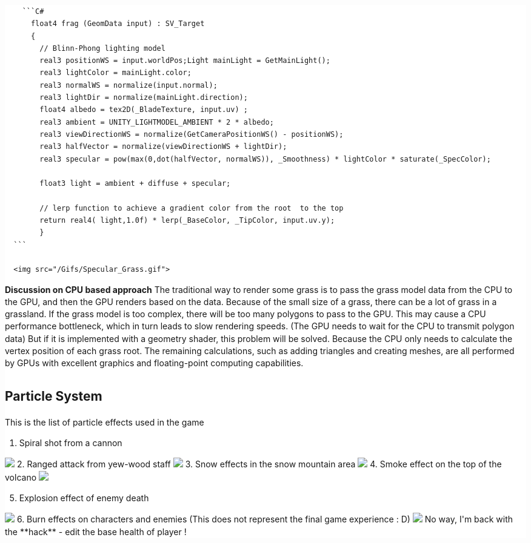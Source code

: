         ```C#
          float4 frag (GeomData input) : SV_Target
          {
            // Blinn-Phong lighting model
            real3 positionWS = input.worldPos;Light mainLight = GetMainLight();
            real3 lightColor = mainLight.color;
            real3 normalWS = normalize(input.normal);
            real3 lightDir = normalize(mainLight.direction);
            float4 albedo = tex2D(_BladeTexture, input.uv) ;
            real3 ambient = UNITY_LIGHTMODEL_AMBIENT * 2 * albedo;
            real3 viewDirectionWS = normalize(GetCameraPositionWS() - positionWS);
            real3 halfVector = normalize(viewDirectionWS + lightDir);
            real3 specular = pow(max(0,dot(halfVector, normalWS)), _Smoothness) * lightColor * saturate(_SpecColor);

            float3 light = ambient + diffuse + specular;

            // lerp function to achieve a gradient color from the root  to the top
            return real4( light,1.0f) * lerp(_BaseColor, _TipColor, input.uv.y);
            }
      ```

      <img src="/Gifs/Specular_Grass.gif">

  **Discussion on CPU based approach**
  The traditional way to render some grass is to pass the grass model data from the CPU to the GPU, and then the GPU renders based on the data. Because of the small size of a grass, there can be a lot of grass in a grassland. If the grass model is too complex, there will be too many polygons to pass to the GPU. This may cause a CPU performance bottleneck, which in turn leads to slow rendering speeds. (The GPU needs to wait for the CPU to transmit polygon data)
  But if it is implemented with a geometry shader, this problem will be solved. Because the CPU only needs to calculate the vertex position of each grass root. The remaining calculations, such as adding triangles and creating meshes, are all performed by GPUs with excellent graphics and floating-point computing capabilities.

## Particle System

This is the list of particle effects used in the game
  1. Spiral shot from a cannon
  <img src="/Gifs/cannon.gif">
  2. Ranged attack from yew-wood staff
  <img src="/Gifs/ranged_attack.gif">
  3. Snow effects in the snow mountain area
  <img src="/Gifs/snow.gif">
  4. Smoke effect on the top of the volcano
  <img src="/Gifs/volcano.gif">
  
  5. Explosion effect of enemy death
  <img src="/Gifs/enemy_dead.gif">
  6. Burn effects on characters and enemies (This does not represent the final game experience : D)
    <img src="/Gifs/burn_effect.gif"> No way, I'm back with the **hack** - edit the base health of player !
